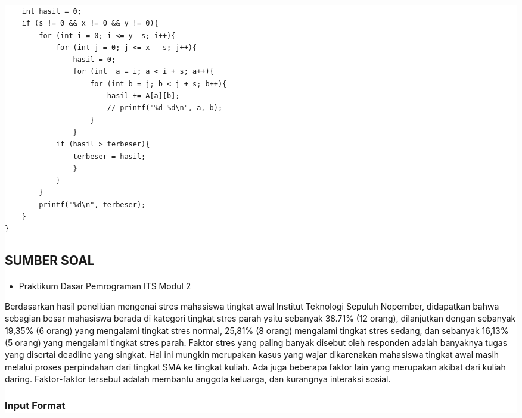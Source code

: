 ```
    int hasil = 0;
    if (s != 0 && x != 0 && y != 0){
        for (int i = 0; i <= y -s; i++){
            for (int j = 0; j <= x - s; j++){
                hasil = 0;
                for (int  a = i; a < i + s; a++){
                    for (int b = j; b < j + s; b++){
                        hasil += A[a][b];
                        // printf("%d %d\n", a, b);
                    }
                }
            if (hasil > terbeser){
                terbeser = hasil;
                }
            }
        }
        printf("%d\n", terbeser);
    }
}
```

## SUMBER SOAL

-   Praktikum Dasar Pemrograman ITS Modul 2

Berdasarkan hasil penelitian mengenai stres mahasiswa tingkat awal Institut Teknologi Sepuluh Nopember, didapatkan bahwa sebagian besar mahasiswa berada di kategori tingkat stres parah yaitu sebanyak 38.71% (12 orang), dilanjutkan dengan sebanyak 19,35% (6 orang) yang mengalami tingkat stres normal, 25,81% (8 orang) mengalami tingkat stres sedang, dan sebanyak 16,13% (5 orang) yang mengalami tingkat stres parah. Faktor stres yang paling banyak disebut oleh responden adalah banyaknya tugas yang disertai deadline yang singkat. Hal ini mungkin merupakan kasus yang wajar dikarenakan mahasiswa tingkat awal masih melalui proses perpindahan dari tingkat SMA ke tingkat kuliah. Ada juga beberapa faktor lain yang merupakan akibat dari kuliah daring. Faktor-faktor tersebut adalah membantu anggota keluarga, dan kurangnya interaksi sosial.

### Input Format
